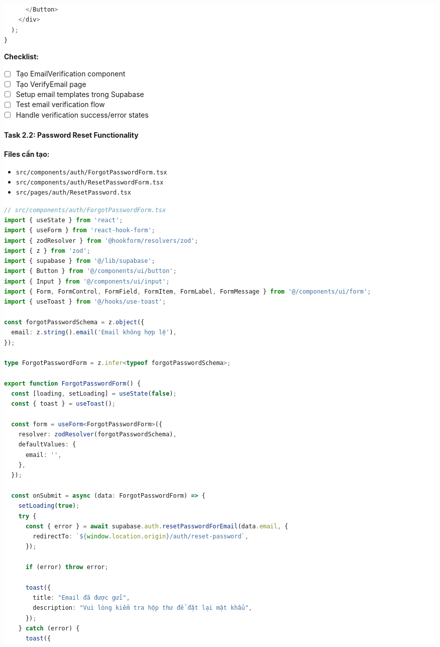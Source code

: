 ```typescript
      </Button>
    </div>
  );
}
```

**Checklist:**
- [ ] Tạo EmailVerification component
- [ ] Tạo VerifyEmail page
- [ ] Setup email templates trong Supabase
- [ ] Test email verification flow
- [ ] Handle verification success/error states

#### Task 2.2: Password Reset Functionality
**Files cần tạo:**
- `src/components/auth/ForgotPasswordForm.tsx`
- `src/components/auth/ResetPasswordForm.tsx`
- `src/pages/auth/ResetPassword.tsx`

```typescript
// src/components/auth/ForgotPasswordForm.tsx
import { useState } from 'react';
import { useForm } from 'react-hook-form';
import { zodResolver } from '@hookform/resolvers/zod';
import { z } from 'zod';
import { supabase } from '@/lib/supabase';
import { Button } from '@/components/ui/button';
import { Input } from '@/components/ui/input';
import { Form, FormControl, FormField, FormItem, FormLabel, FormMessage } from '@/components/ui/form';
import { useToast } from '@/hooks/use-toast';

const forgotPasswordSchema = z.object({
  email: z.string().email('Email không hợp lệ'),
});

type ForgotPasswordForm = z.infer<typeof forgotPasswordSchema>;

export function ForgotPasswordForm() {
  const [loading, setLoading] = useState(false);
  const { toast } = useToast();
  
  const form = useForm<ForgotPasswordForm>({
    resolver: zodResolver(forgotPasswordSchema),
    defaultValues: {
      email: '',
    },
  });

  const onSubmit = async (data: ForgotPasswordForm) => {
    setLoading(true);
    try {
      const { error } = await supabase.auth.resetPasswordForEmail(data.email, {
        redirectTo: `${window.location.origin}/auth/reset-password`,
      });
      
      if (error) throw error;
      
      toast({
        title: "Email đã được gửi",
        description: "Vui lòng kiểm tra hộp thư để đặt lại mật khẩu",
      });
    } catch (error) {
      toast({
```